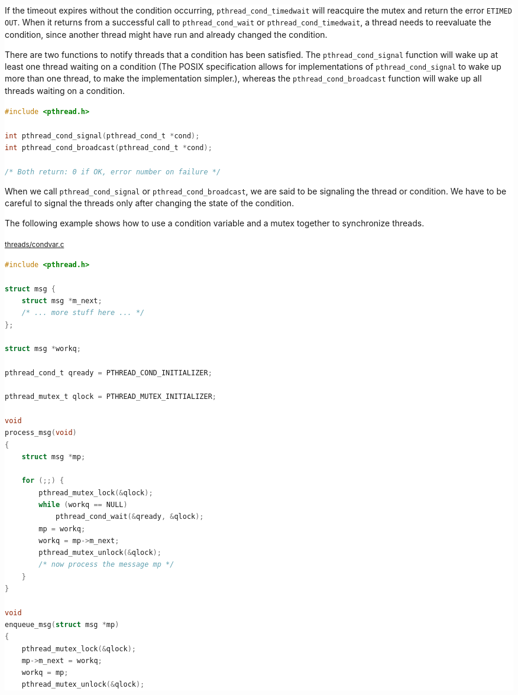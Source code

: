 If the timeout expires without the condition occurring, `pthread_cond_timedwait` will reacquire the mutex and return the error `ETIMEDOUT`. When it returns from a successful call to `pthread_cond_wait` or `pthread_cond_timedwait`, a thread needs to reevaluate the condition, since another thread might have run and already changed the condition.

There are two functions to notify threads that a condition has been satisfied. The `pthread_cond_signal` function will wake up at least one thread waiting on a condition (The POSIX specification allows for implementations of `pthread_cond_signal` to wake up more than one thread, to make the implementation simpler.), whereas the `pthread_cond_broadcast` function will wake up all threads waiting on a condition.

```c
#include <pthread.h>

int pthread_cond_signal(pthread_cond_t *cond);
int pthread_cond_broadcast(pthread_cond_t *cond);

/* Both return: 0 if OK, error number on failure */
```

When we call `pthread_cond_signal` or `pthread_cond_broadcast`, we are said to be signaling the thread or condition. We have to be careful to signal the threads only after changing the state of the condition.

The following example shows how to use a condition variable and a mutex together to synchronize threads.

<small>[threads/condvar.c](https://github.com/shichao-an/apue.3e/blob/master/threads/condvar.c)</small>

```c
#include <pthread.h>

struct msg {
	struct msg *m_next;
	/* ... more stuff here ... */
};

struct msg *workq;

pthread_cond_t qready = PTHREAD_COND_INITIALIZER;

pthread_mutex_t qlock = PTHREAD_MUTEX_INITIALIZER;

void
process_msg(void)
{
	struct msg *mp;

	for (;;) {
		pthread_mutex_lock(&qlock);
		while (workq == NULL)
			pthread_cond_wait(&qready, &qlock);
		mp = workq;
		workq = mp->m_next;
		pthread_mutex_unlock(&qlock);
		/* now process the message mp */
	}
}

void
enqueue_msg(struct msg *mp)
{
	pthread_mutex_lock(&qlock);
	mp->m_next = workq;
	workq = mp;
	pthread_mutex_unlock(&qlock);
```